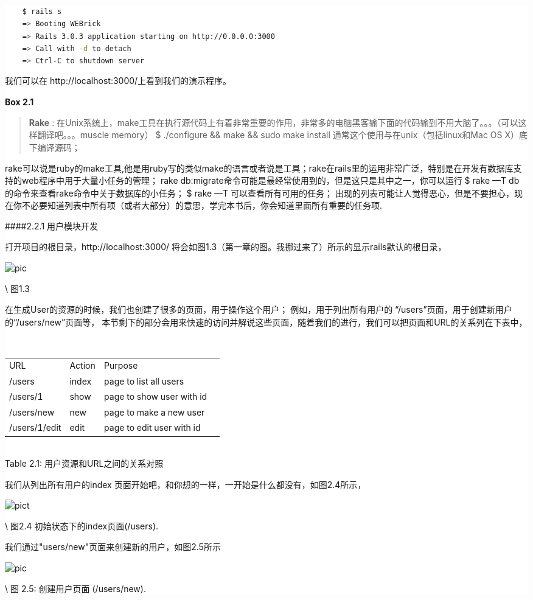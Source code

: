 ``` bash
    $ rails s
    => Booting WEBrick
    => Rails 3.0.3 application starting on http://0.0.0.0:3000
    => Call with -d to detach
    => Ctrl-C to shutdown server
```

我们可以在 http://localhost:3000/上看到我们的演示程序。

**Box 2.1**
>**Rake**         :
>在Unix系统上，make工具在执行源代码上有着非常重要的作用，非常多的电脑黑客输下面的代码输到不用大脑了。。。（可以这样翻译吧。。。muscle memory）
>	$ ./configure && make && sudo make install
>通常这个使用与在unix（包括linux和Mac OS X）底下编译源码；

rake可以说是ruby的make工具,他是用ruby写的类似make的语言或者说是工具；rake在rails里的运用非常广泛，特别是在开发有数据库支持的web程序中用于大量小任务的管理；
rake db:migrate命令可能是最经常使用到的，但是这只是其中之一，你可以运行
	$ rake —T db
的命令来查看rake命令中关于数据库的小任务；
	$ rake —T
可以查看所有可用的任务；
出现的列表可能让人觉得恶心，但是不要担心，现在你不必要知道列表中所有项（或者大部分）的意思，学完本书后，你会知道里面所有重要的任务项.

####2.2.1 用户模块开发


打开项目的根目录，http://localhost:3000/ 将会如图1.3（第一章的图。我挪过来了）所示的显示rails默认的根目录，

![pic](http://dl.iteye.com/upload/attachment/367806/d7bba2bc-be01-3135-a5c6-441712dc19fb.png)

\									图1.3

在生成User的资源的时候，我们也创建了很多的页面，用于操作这个用户；
例如，用于列出所有用户的 “/users”页面，用于创建新用户的“/users/new”页面等，
本节剩下的部分会用来快速的访问并解说这些页面，随着我们的进行，我们可以把页面和URL的关系列在下表中，

<br>
<table class="bbcode"><tbody><tr><td>URL</td><td>	Action</td><td>	Purpose</td></tr><tr><td>/users	</td><td>index	</td><td>page to list all users</td></tr><tr><td>/users/1</td><td>	show	</td><td>page to show user with id</td><td> </td></tr><tr><td>/users/new</td><td>	new&nbsp;&nbsp;&nbsp;&nbsp; </td><td>page to make a new user</td></tr><tr><td>/users/1/edit</td><td>	edit&nbsp;&nbsp;&nbsp; </td><td>page to edit user with id </td></tr></tbody></table>

<br>Table 2.1: 用户资源和URL之间的关系对照

我们从列出所有用户的index 页面开始吧，和你想的一样，一开始是什么都没有，如图2.4所示，

![pict](http://dl.iteye.com/upload/attachment/368100/9187441f-a73a-367b-b2e6-e1ba2b5cd785.png)

\								图2.4    初始状态下的index页面(/users).


我们通过"users/new"页面来创建新的用户，如图2.5所示

![pic](http://dl.iteye.com/upload/attachment/368103/e2c436e2-53d1-3518-a4e2-53c6a9c13506.png)

\								图 2.5: 创建用户页面 (/users/new).
